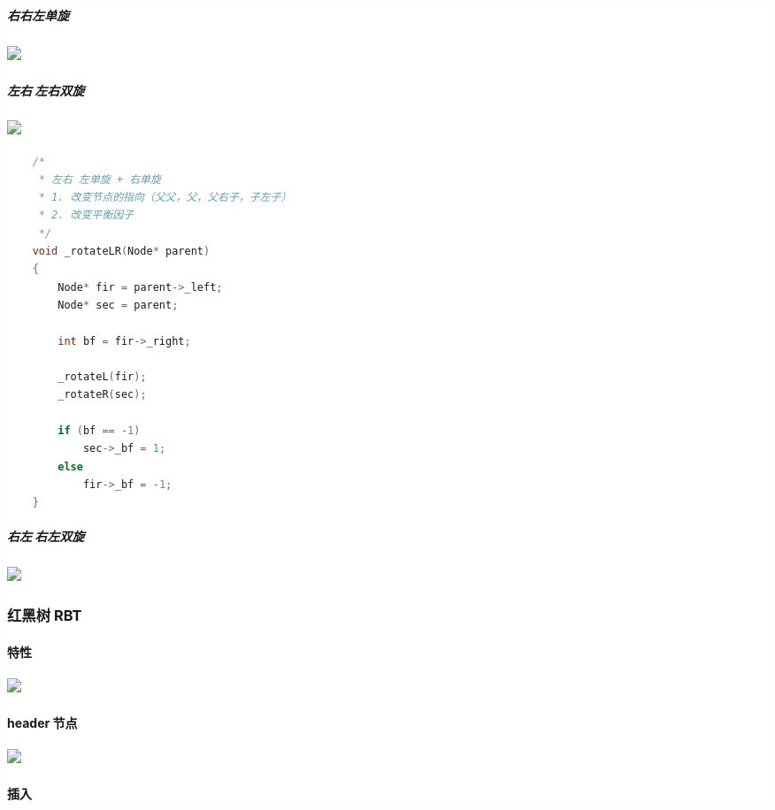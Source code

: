 

##### 右右左单旋

![](https://hairrrrr.github.io/assets/2020-08-09-5.png)

##### 左右 左右双旋 

![](https://hairrrrr.github.io/assets/2020-08-09-6.pngg)

```cpp
	/*
	 * 左右 左单旋 + 右单旋
	 * 1. 改变节点的指向（父父，父，父右子，子左子）
	 * 2. 改变平衡因子
	 */
	void _rotateLR(Node* parent)
	{
		Node* fir = parent->_left;
		Node* sec = parent;

		int bf = fir->_right;

		_rotateL(fir);
		_rotateR(sec);

		if (bf == -1)
			sec->_bf = 1;
		else
			fir->_bf = -1;
	}
```





##### 右左 右左双旋

![](https://hairrrrr.github.io/assets/2020-08-09-7.png)



### 红黑树 RBT

#### 特性

![](https://hairrrrr.github.io/assets/2020-08-09-9.png)

#### header 节点

![](https://hairrrrr.github.io/assets/2020-08-09-8.png)

#### 插入
